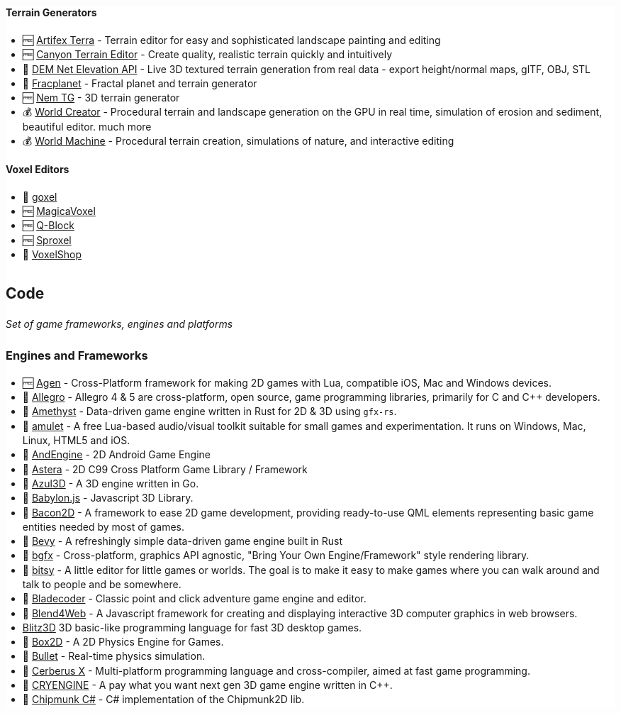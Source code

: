 #### Terrain Generators

* :free: [Artifex Terra](http://www.artifexterra.com/) - Terrain editor for easy and sophisticated landscape painting and editing
* :free: [Canyon Terrain Editor](https://entardev.wordpress.com/other-projects/canyon-terrain-editor/) - Create quality, realistic terrain quickly and intuitively
* :tada: [DEM Net Elevation API](https://elevationapi.com) - Live 3D textured terrain generation from real data - export height/normal maps, glTF, OBJ, STL
* :tada: [Fracplanet](https://sourceforge.net/projects/fracplanet/) - Fractal planet and terrain generator
* :free: [Nem TG](http://nemesis.thewavelength.net/index.php?p=8) - 3D terrain generator
* :moneybag: [World Creator](https://www.world-creator.com/) - Procedural terrain and landscape generation on the GPU in real time, simulation of erosion and sediment, beautiful editor. much more
* :moneybag: [World Machine](http://www.world-machine.com/) - Procedural terrain creation, simulations of nature, and interactive editing

#### Voxel Editors

* :tada: [goxel](https://github.com/guillaumechereau/goxel)
* :free: [MagicaVoxel](https://ephtracy.github.io/)
* :free: [Q-Block](http://kyucon.com/qblock/)
* :free: [Sproxel](http://sproxel.blogspot.com.br/)
* :tada: [VoxelShop](https://blackflux.com/index.php)

Code
----
*Set of game frameworks, engines and platforms*

### Engines and Frameworks

* :free: [Agen](http://2dengine.com) - Cross-Platform framework for making 2D games with Lua, compatible iOS, Mac and Windows devices.
* :tada: [Allegro](http://liballeg.org/) - Allegro 4 & 5 are cross-platform, open source, game programming libraries, primarily for C and C++ developers.
* :tada: [Amethyst](https://www.amethyst.rs/) - Data-driven game engine written in Rust for 2D & 3D using `gfx-rs`.
* :tada: [amulet](http://www.amulet.xyz/) - A free Lua-based audio/visual toolkit suitable for small games and experimentation. It runs on Windows, Mac, Linux, HTML5 and iOS.
* :tada: [AndEngine](http://www.andengine.org) - 2D Android Game Engine
* :tada: [Astera](https://github.com/tek256/astera) - 2D C99 Cross Platform Game Library / Framework
* :tada: [Azul3D](http://azul3d.org/) - A 3D engine written in Go.
* :tada: [Babylon.js](https://www.babylonjs.com/) - Javascript 3D Library.
* :tada: [Bacon2D](http://bacon2d.com/) - A framework to ease 2D game development, providing ready-to-use QML elements representing basic game entities needed by most of games.
* :tada: [Bevy](https://bevyengine.org/) - A refreshingly simple data-driven game engine built in Rust
* :tada: [bgfx](https://github.com/bkaradzic/bgfx) - Cross-platform, graphics API agnostic, "Bring Your Own Engine/Framework" style rendering library.
* :tada: [bitsy](https://ledoux.itch.io/bitsy) - A little editor for little games or worlds. The goal is to make it easy to make games where you can walk around and talk to people and be somewhere.
* :tada: [Bladecoder](https://github.com/bladecoder/bladecoder-adventure-engine) - Classic point and click adventure game engine and editor.
* :money_with_wings: [Blend4Web](http://www.blend4web.com/) - A Javascript framework for creating and displaying interactive 3D computer graphics in web browsers.
* [Blitz3D](http://www.blitzbasic.com/Products/blitz3d.php) 3D basic-like programming language for fast 3D desktop games.
* :tada: [Box2D](http://box2d.org/) - A 2D Physics Engine for Games.
* :tada: [Bullet](http://bulletphysics.org/wordpress/) - Real-time physics simulation.
* :tada: [Cerberus X](https://www.cerberus-x.com/wordpress/) - Multi-platform programming language and cross-compiler, aimed at fast game programming.
* :tada: [CRYENGINE](https://github.com/CRYTEK-CRYENGINE/CRYENGINE) - A pay what you want next gen 3D game engine written in C++.
* :tada: [Chipmunk C#](https://github.com/netonjm/ChipmunkSharp) - C# implementation of the Chipmunk2D lib.